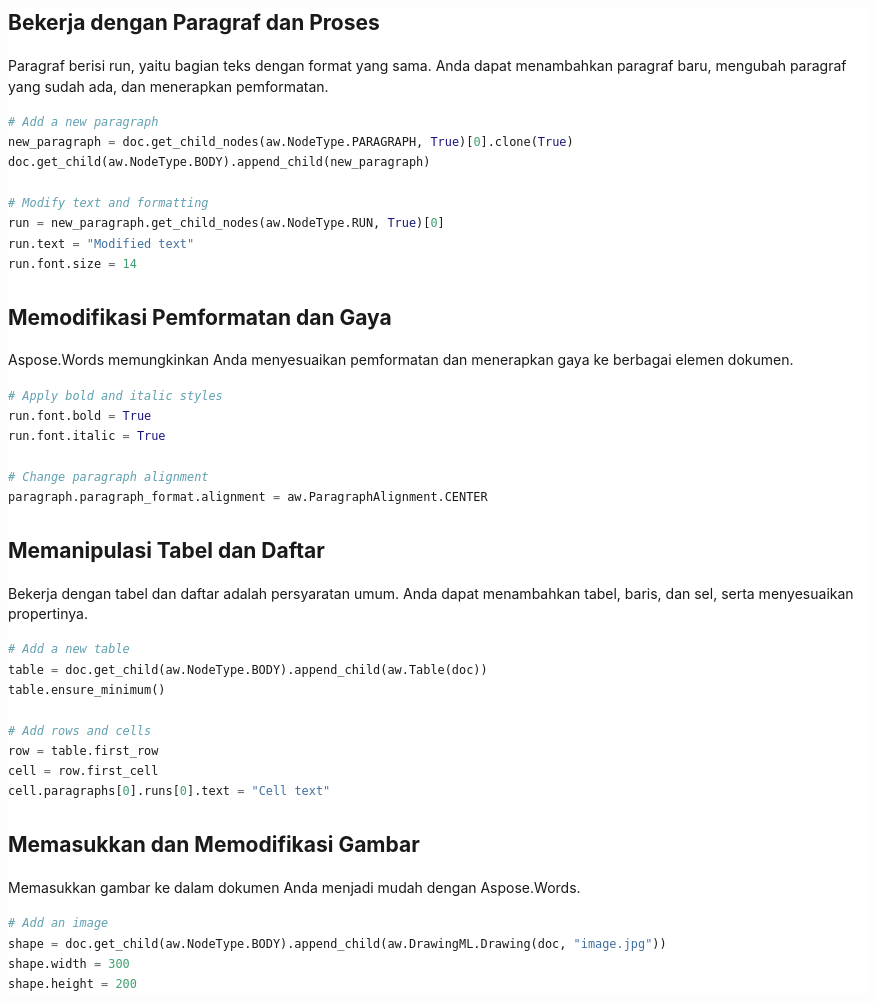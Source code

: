 ## Bekerja dengan Paragraf dan Proses

Paragraf berisi run, yaitu bagian teks dengan format yang sama. Anda dapat menambahkan paragraf baru, mengubah paragraf yang sudah ada, dan menerapkan pemformatan.

```python
# Add a new paragraph
new_paragraph = doc.get_child_nodes(aw.NodeType.PARAGRAPH, True)[0].clone(True)
doc.get_child(aw.NodeType.BODY).append_child(new_paragraph)

# Modify text and formatting
run = new_paragraph.get_child_nodes(aw.NodeType.RUN, True)[0]
run.text = "Modified text"
run.font.size = 14
```

## Memodifikasi Pemformatan dan Gaya

Aspose.Words memungkinkan Anda menyesuaikan pemformatan dan menerapkan gaya ke berbagai elemen dokumen.

```python
# Apply bold and italic styles
run.font.bold = True
run.font.italic = True

# Change paragraph alignment
paragraph.paragraph_format.alignment = aw.ParagraphAlignment.CENTER
```

## Memanipulasi Tabel dan Daftar

Bekerja dengan tabel dan daftar adalah persyaratan umum. Anda dapat menambahkan tabel, baris, dan sel, serta menyesuaikan propertinya.

```python
# Add a new table
table = doc.get_child(aw.NodeType.BODY).append_child(aw.Table(doc))
table.ensure_minimum()

# Add rows and cells
row = table.first_row
cell = row.first_cell
cell.paragraphs[0].runs[0].text = "Cell text"
```

## Memasukkan dan Memodifikasi Gambar

Memasukkan gambar ke dalam dokumen Anda menjadi mudah dengan Aspose.Words.

```python
# Add an image
shape = doc.get_child(aw.NodeType.BODY).append_child(aw.DrawingML.Drawing(doc, "image.jpg"))
shape.width = 300
shape.height = 200
```
